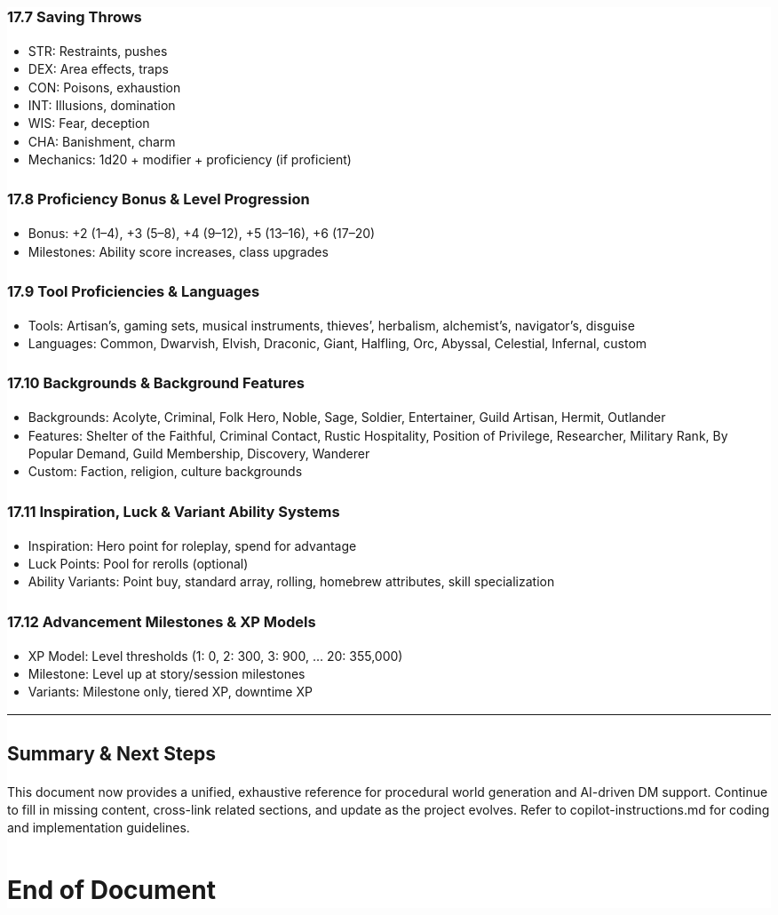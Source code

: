 ### 17.7 Saving Throws
- STR: Restraints, pushes
- DEX: Area effects, traps
- CON: Poisons, exhaustion
- INT: Illusions, domination
- WIS: Fear, deception
- CHA: Banishment, charm
- Mechanics: 1d20 + modifier + proficiency (if proficient)

### 17.8 Proficiency Bonus & Level Progression
- Bonus: +2 (1–4), +3 (5–8), +4 (9–12), +5 (13–16), +6 (17–20)
- Milestones: Ability score increases, class upgrades

### 17.9 Tool Proficiencies & Languages
- Tools: Artisan’s, gaming sets, musical instruments, thieves’, herbalism, alchemist’s, navigator’s, disguise
- Languages: Common, Dwarvish, Elvish, Draconic, Giant, Halfling, Orc, Abyssal, Celestial, Infernal, custom

### 17.10 Backgrounds & Background Features
- Backgrounds: Acolyte, Criminal, Folk Hero, Noble, Sage, Soldier, Entertainer, Guild Artisan, Hermit, Outlander
- Features: Shelter of the Faithful, Criminal Contact, Rustic Hospitality, Position of Privilege, Researcher, Military Rank, By Popular Demand, Guild Membership, Discovery, Wanderer
- Custom: Faction, religion, culture backgrounds

### 17.11 Inspiration, Luck & Variant Ability Systems
- Inspiration: Hero point for roleplay, spend for advantage
- Luck Points: Pool for rerolls (optional)
- Ability Variants: Point buy, standard array, rolling, homebrew attributes, skill specialization

### 17.12 Advancement Milestones & XP Models
- XP Model: Level thresholds (1: 0, 2: 300, 3: 900, ... 20: 355,000)
- Milestone: Level up at story/session milestones
- Variants: Milestone only, tiered XP, downtime XP

---

## Summary & Next Steps
This document now provides a unified, exhaustive reference for procedural world generation and AI-driven DM support. Continue to fill in missing content, cross-link related sections, and update as the project evolves. Refer to copilot-instructions.md for coding and implementation guidelines.

# End of Document

